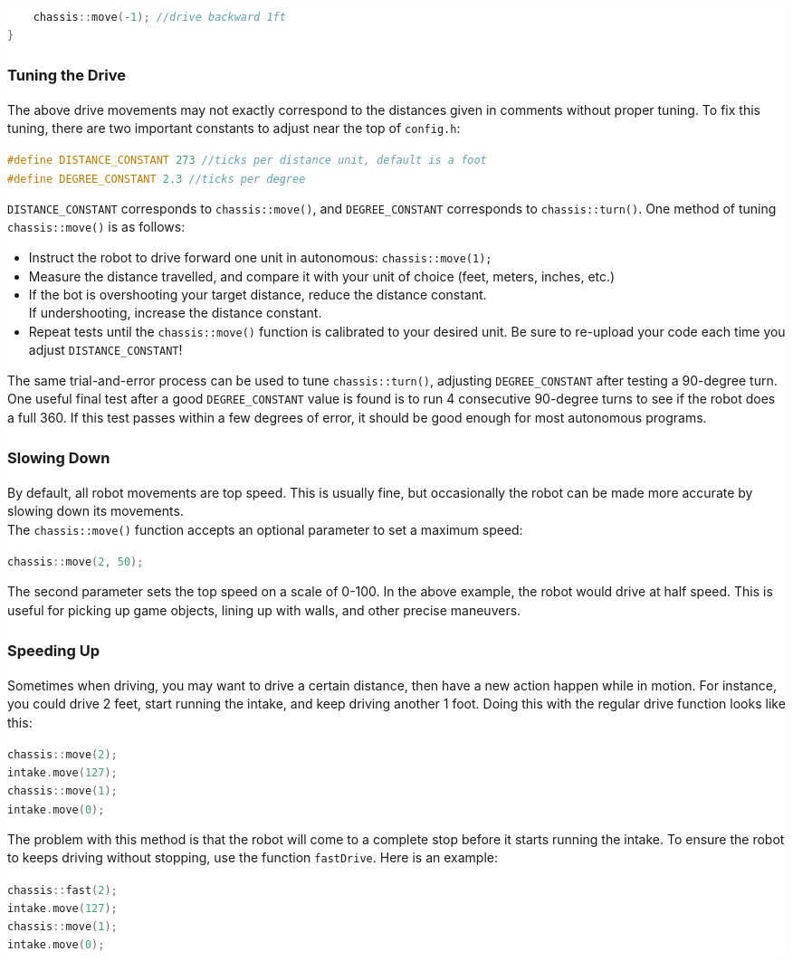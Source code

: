 ```cpp
    chassis::move(-1); //drive backward 1ft
}
```

### Tuning the Drive
The above drive movements may not exactly correspond to the distances given in comments without proper tuning. To fix this tuning, there are two important constants to adjust near the top of `config.h`:
```cpp
#define DISTANCE_CONSTANT 273 //ticks per distance unit, default is a foot
#define DEGREE_CONSTANT 2.3 //ticks per degree
```
`DISTANCE_CONSTANT` corresponds to `chassis::move()`, and `DEGREE_CONSTANT` corresponds to `chassis::turn()`. One method of tuning `chassis::move()` is as follows:

- Instruct the robot to drive forward one unit in autonomous: `chassis::move(1);`
- Measure the distance travelled, and compare it with your unit of choice (feet, meters, inches, etc.)
- If the bot is overshooting your target distance, reduce the distance constant.  
If undershooting, increase the distance constant.
- Repeat tests until the `chassis::move()` function is calibrated to your desired unit. Be sure to re-upload your code each time you adjust `DISTANCE_CONSTANT`!

The same trial-and-error process can be used to tune `chassis::turn()`, adjusting `DEGREE_CONSTANT` after testing a 90-degree turn. One useful final test after a good `DEGREE_CONSTANT` value is found is to run 4 consecutive 90-degree turns to see if the robot does a full 360. If this test passes within a few degrees of error, it should be good enough for most autonomous programs.

### Slowing Down
By default, all robot movements are top speed. This is usually fine, but occasionally the robot can be made more accurate by slowing down its movements.  
The `chassis::move()` function accepts an optional parameter to set a maximum speed:
```cpp
chassis::move(2, 50);
```
The second parameter sets the top speed on a scale of 0-100. In the above example, the robot would drive at half speed. This is useful for picking up game objects, lining up with walls, and other precise maneuvers.

### Speeding Up
Sometimes when driving, you may want to drive a certain distance, then have a new action happen while in motion.
For instance, you could drive 2 feet, start running the intake, and keep driving another 1 foot. Doing this with the regular drive function looks like this:
```cpp
chassis::move(2);
intake.move(127);
chassis::move(1);
intake.move(0);
```
The problem with this method is that the robot will come to a complete stop before it starts running the intake. To ensure the robot to keeps driving without stopping, use the function `fastDrive`. Here is an example:
```cpp
chassis::fast(2);
intake.move(127);
chassis::move(1);
intake.move(0);
```
